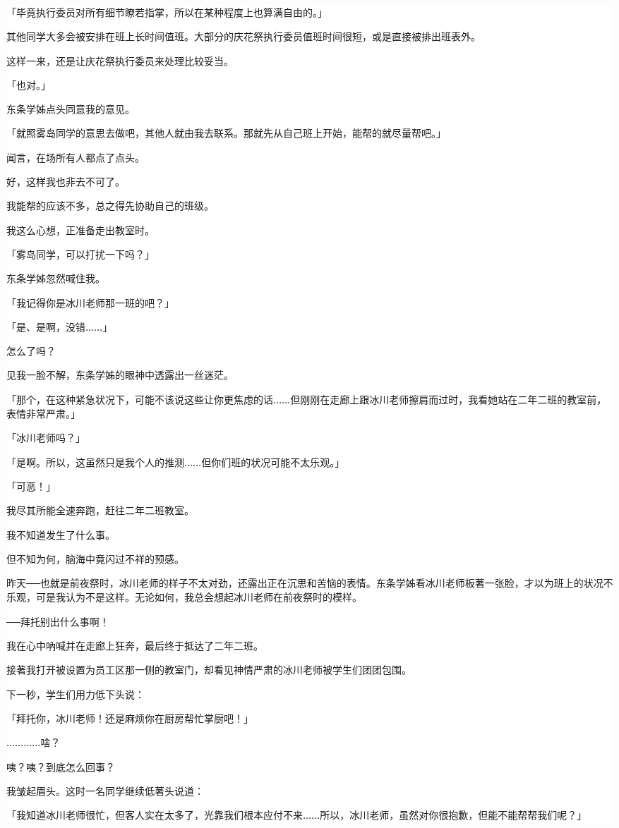 「毕竟执行委员对所有细节瞭若指掌，所以在某种程度上也算满自由的。」

其他同学大多会被安排在班上长时间值班。大部分的庆花祭执行委员值班时间很短，或是直接被排出班表外。

这样一来，还是让庆花祭执行委员来处理比较妥当。

「也对。」

东条学姊点头同意我的意见。

「就照雾岛同学的意思去做吧，其他人就由我去联系。那就先从自己班上开始，能帮的就尽量帮吧。」

闻言，在场所有人都点了点头。

好，这样我也非去不可了。

我能帮的应该不多，总之得先协助自己的班级。

我这么心想，正准备走出教室时。

「雾岛同学，可以打扰一下吗？」

东条学姊忽然喊住我。

「我记得你是冰川老师那一班的吧？」

「是、是啊，没错……」

怎么了吗？

见我一脸不解，东条学姊的眼神中透露出一丝迷茫。

「那个，在这种紧急状况下，可能不该说这些让你更焦虑的话……但刚刚在走廊上跟冰川老师擦肩而过时，我看她站在二年二班的教室前，表情非常严肃。」

「冰川老师吗？」

「是啊。所以，这虽然只是我个人的推测……但你们班的状况可能不太乐观。」

「可恶！」

我尽其所能全速奔跑，赶往二年二班教室。

我不知道发生了什么事。

但不知为何，脑海中竟闪过不祥的预感。

昨天──也就是前夜祭时，冰川老师的样子不太对劲，还露出正在沉思和苦恼的表情。东条学姊看冰川老师板著一张脸，才以为班上的状况不乐观，可是我认为不是这样。无论如何，我总会想起冰川老师在前夜祭时的模样。

──拜托别出什么事啊！

我在心中吶喊并在走廊上狂奔，最后终于抵达了二年二班。

接著我打开被设置为员工区那一侧的教室门，却看见神情严肃的冰川老师被学生们团团包围。

下一秒，学生们用力低下头说：

「拜托你，冰川老师！还是麻烦你在厨房帮忙掌厨吧！」

…………啥？

咦？咦？到底怎么回事？

我皱起眉头。这时一名同学继续低著头说道：

「我知道冰川老师很忙，但客人实在太多了，光靠我们根本应付不来……所以，冰川老师，虽然对你很抱歉，但能不能帮帮我们呢？」
